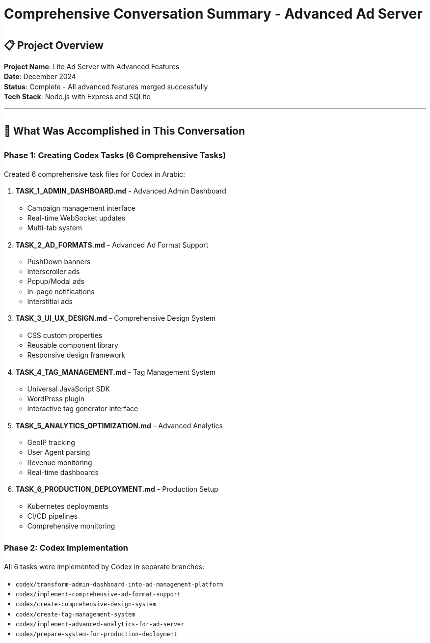# Comprehensive Conversation Summary - Advanced Ad Server

## 📋 Project Overview

**Project Name**: Lite Ad Server with Advanced Features  
**Date**: December 2024  
**Status**: Complete - All advanced features merged successfully  
**Tech Stack**: Node.js with Express and SQLite  

---

## 🎯 What Was Accomplished in This Conversation

### Phase 1: Creating Codex Tasks (6 Comprehensive Tasks)
Created 6 comprehensive task files for Codex in Arabic:

1. **TASK_1_ADMIN_DASHBOARD.md** - Advanced Admin Dashboard
   - Campaign management interface
   - Real-time WebSocket updates
   - Multi-tab system

2. **TASK_2_AD_FORMATS.md** - Advanced Ad Format Support
   - PushDown banners
   - Interscroller ads
   - Popup/Modal ads
   - In-page notifications
   - Interstitial ads

3. **TASK_3_UI_UX_DESIGN.md** - Comprehensive Design System
   - CSS custom properties
   - Reusable component library
   - Responsive design framework

4. **TASK_4_TAG_MANAGEMENT.md** - Tag Management System
   - Universal JavaScript SDK
   - WordPress plugin
   - Interactive tag generator interface

5. **TASK_5_ANALYTICS_OPTIMIZATION.md** - Advanced Analytics
   - GeoIP tracking
   - User Agent parsing
   - Revenue monitoring
   - Real-time dashboards

6. **TASK_6_PRODUCTION_DEPLOYMENT.md** - Production Setup
   - Kubernetes deployments
   - CI/CD pipelines
   - Comprehensive monitoring

### Phase 2: Codex Implementation
All 6 tasks were implemented by Codex in separate branches:
- `codex/transform-admin-dashboard-into-ad-management-platform`
- `codex/implement-comprehensive-ad-format-support`
- `codex/create-comprehensive-design-system`
- `codex/create-tag-management-system`
- `codex/implement-advanced-analytics-for-ad-server`
- `codex/prepare-system-for-production-deployment`
